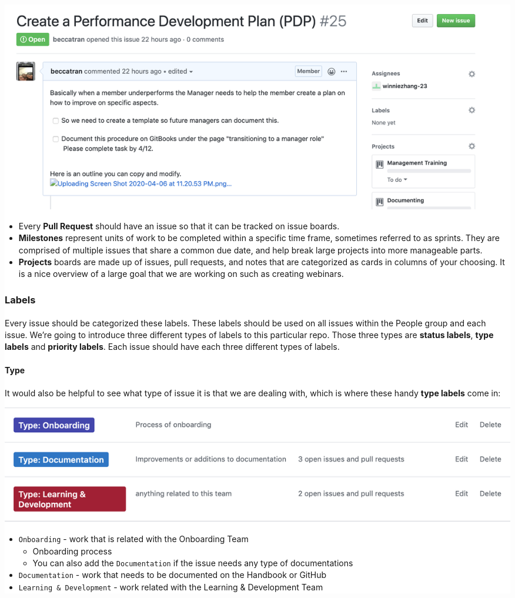 ![](../../.gitbook/assets/screen-shot-2020-04-08-at-8.31.47-pm.png)

* Every **Pull Request** should have an issue so that it can be tracked on issue boards. 
* **Milestones** represent units of work to be completed within a specific time frame, sometimes referred to as sprints. They are comprised of multiple issues that share a common due date, and help break large projects into more manageable parts.
* **Projects** boards are made up of issues, pull requests, and notes that are categorized as cards in columns of your choosing. It is a nice overview of a large goal that we are working on such as creating webinars. 

### Labels

Every issue should be categorized these labels. These labels should be used on all issues within the People group and each issue. We’re going to introduce three different types of labels to this particular repo. Those three types are **status labels**, **type labels** and **priority labels**.  Each issue should have each three different types of labels. 

#### Type 

It would also be helpful to see what type of issue it is that we are dealing with, which is where these handy **type labels** come in:

![](../../.gitbook/assets/screen-shot-2020-04-08-at-9.32.45-pm.png)

* `Onboarding` - work that is related with the Onboarding Team 
  * Onboarding process 
  * You can also add the `Documentation` if the issue needs any type of documentations 
* `Documentation` - work that needs to be documented on the Handbook or GitHub
*  `Learning & Development` - work related with the Learning & Development Team 
